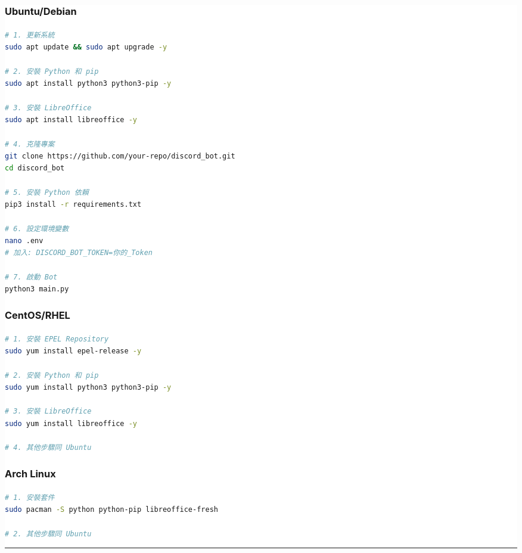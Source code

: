 ### Ubuntu/Debian

```bash
# 1. 更新系統
sudo apt update && sudo apt upgrade -y

# 2. 安裝 Python 和 pip
sudo apt install python3 python3-pip -y

# 3. 安裝 LibreOffice
sudo apt install libreoffice -y

# 4. 克隆專案
git clone https://github.com/your-repo/discord_bot.git
cd discord_bot

# 5. 安裝 Python 依賴
pip3 install -r requirements.txt

# 6. 設定環境變數
nano .env
# 加入: DISCORD_BOT_TOKEN=你的_Token

# 7. 啟動 Bot
python3 main.py
```

### CentOS/RHEL

```bash
# 1. 安裝 EPEL Repository
sudo yum install epel-release -y

# 2. 安裝 Python 和 pip
sudo yum install python3 python3-pip -y

# 3. 安裝 LibreOffice
sudo yum install libreoffice -y

# 4. 其他步驟同 Ubuntu
```

### Arch Linux

```bash
# 1. 安裝套件
sudo pacman -S python python-pip libreoffice-fresh

# 2. 其他步驟同 Ubuntu
```

---
